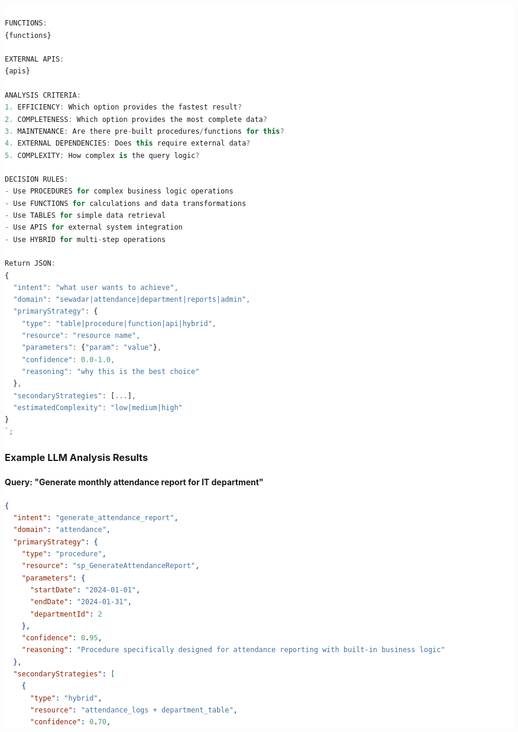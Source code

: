 ```typescript

FUNCTIONS:
{functions}

EXTERNAL APIS:
{apis}

ANALYSIS CRITERIA:
1. EFFICIENCY: Which option provides the fastest result?
2. COMPLETENESS: Which option provides the most complete data?
3. MAINTENANCE: Are there pre-built procedures/functions for this?
4. EXTERNAL DEPENDENCIES: Does this require external data?
5. COMPLEXITY: How complex is the query logic?

DECISION RULES:
- Use PROCEDURES for complex business logic operations
- Use FUNCTIONS for calculations and data transformations
- Use TABLES for simple data retrieval
- Use APIS for external system integration
- Use HYBRID for multi-step operations

Return JSON:
{
  "intent": "what user wants to achieve",
  "domain": "sewadar|attendance|department|reports|admin",
  "primaryStrategy": {
    "type": "table|procedure|function|api|hybrid",
    "resource": "resource name",
    "parameters": {"param": "value"},
    "confidence": 0.0-1.0,
    "reasoning": "why this is the best choice"
  },
  "secondaryStrategies": [...],
  "estimatedComplexity": "low|medium|high"
}
`;
```

### Example LLM Analysis Results

#### Query: "Generate monthly attendance report for IT department"
```json
{
  "intent": "generate_attendance_report",
  "domain": "attendance",
  "primaryStrategy": {
    "type": "procedure",
    "resource": "sp_GenerateAttendanceReport",
    "parameters": {
      "startDate": "2024-01-01",
      "endDate": "2024-01-31",
      "departmentId": 2
    },
    "confidence": 0.95,
    "reasoning": "Procedure specifically designed for attendance reporting with built-in business logic"
  },
  "secondaryStrategies": [
    {
      "type": "hybrid",
      "resource": "attendance_logs + department_table",
      "confidence": 0.70,
```